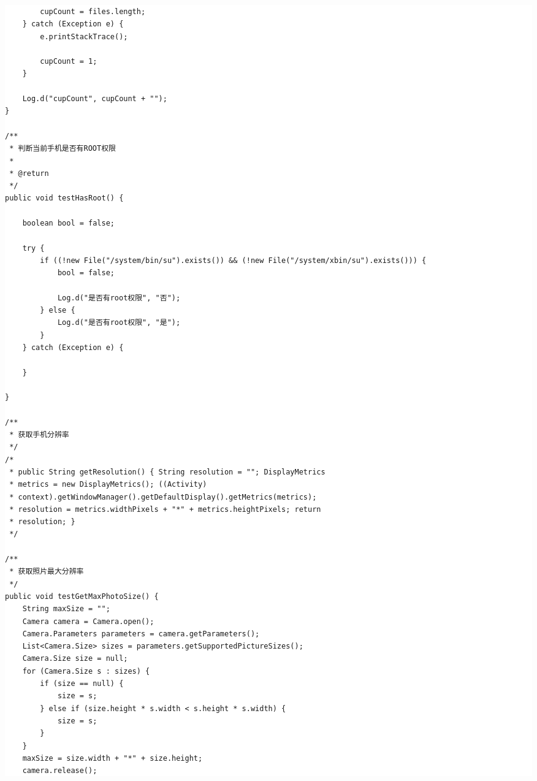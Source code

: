             cupCount = files.length;
        } catch (Exception e) {
            e.printStackTrace();

            cupCount = 1;
        }

        Log.d("cupCount", cupCount + "");
    }

    /**
     * 判断当前手机是否有ROOT权限
     *
     * @return
     */
    public void testHasRoot() {

        boolean bool = false;

        try {
            if ((!new File("/system/bin/su").exists()) && (!new File("/system/xbin/su").exists())) {
                bool = false;

                Log.d("是否有root权限", "否");
            } else {
                Log.d("是否有root权限", "是");
            }
        } catch (Exception e) {

        }

    }

    /**
     * 获取手机分辨率
     */
	/*
	 * public String getResolution() { String resolution = ""; DisplayMetrics
	 * metrics = new DisplayMetrics(); ((Activity)
	 * context).getWindowManager().getDefaultDisplay().getMetrics(metrics);
	 * resolution = metrics.widthPixels + "*" + metrics.heightPixels; return
	 * resolution; }
	 */

    /**
     * 获取照片最大分辨率
     */
    public void testGetMaxPhotoSize() {
        String maxSize = "";
        Camera camera = Camera.open();
        Camera.Parameters parameters = camera.getParameters();
        List<Camera.Size> sizes = parameters.getSupportedPictureSizes();
        Camera.Size size = null;
        for (Camera.Size s : sizes) {
            if (size == null) {
                size = s;
            } else if (size.height * s.width < s.height * s.width) {
                size = s;
            }
        }
        maxSize = size.width + "*" + size.height;
        camera.release();
